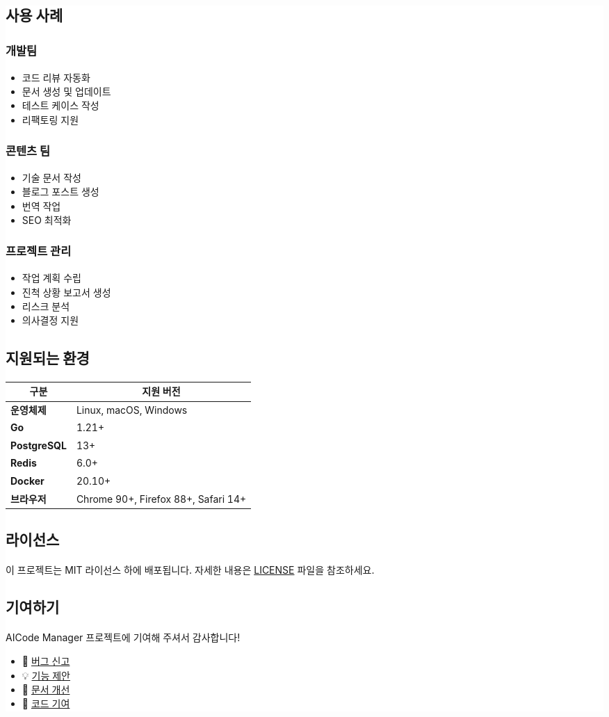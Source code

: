 ## 사용 사례

### 개발팀
- 코드 리뷰 자동화
- 문서 생성 및 업데이트
- 테스트 케이스 작성
- 리팩토링 지원

### 콘텐츠 팀
- 기술 문서 작성
- 블로그 포스트 생성
- 번역 작업
- SEO 최적화

### 프로젝트 관리
- 작업 계획 수립
- 진척 상황 보고서 생성
- 리스크 분석
- 의사결정 지원

## 지원되는 환경

| 구분 | 지원 버전 |
|------|-----------|
| **운영체제** | Linux, macOS, Windows |
| **Go** | 1.21+ |
| **PostgreSQL** | 13+ |
| **Redis** | 6.0+ |
| **Docker** | 20.10+ |
| **브라우저** | Chrome 90+, Firefox 88+, Safari 14+ |

## 라이선스

이 프로젝트는 MIT 라이선스 하에 배포됩니다. 자세한 내용은 [LICENSE](https://github.com/your-org/aicli-web/blob/main/LICENSE) 파일을 참조하세요.

## 기여하기

AICode Manager 프로젝트에 기여해 주셔서 감사합니다!

- 🐛 [버그 신고](https://github.com/your-org/aicli-web/issues/new?template=bug_report.md)
- 💡 [기능 제안](https://github.com/your-org/aicli-web/issues/new?template=feature_request.md)
- 📖 [문서 개선](https://github.com/your-org/aicli-web/edit/main/docs/)
- 🔧 [코드 기여](development/contributing.md)
